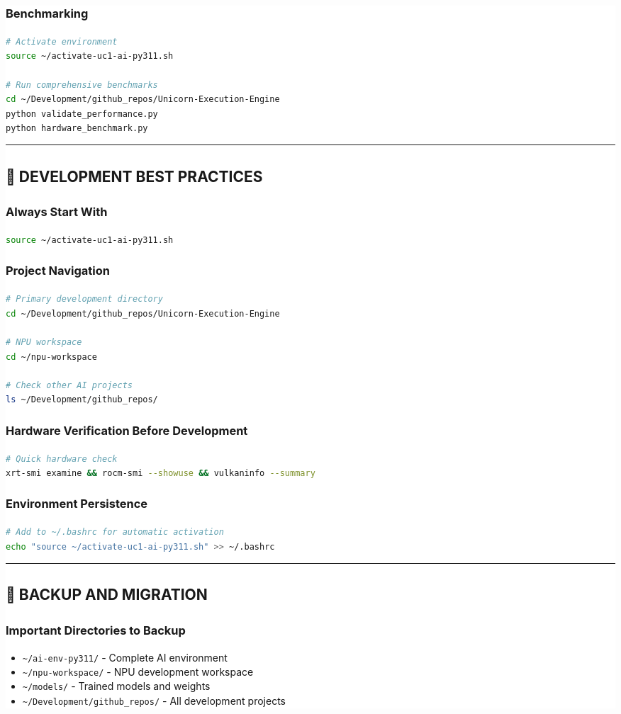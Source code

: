 ### **Benchmarking**
```bash
# Activate environment
source ~/activate-uc1-ai-py311.sh

# Run comprehensive benchmarks
cd ~/Development/github_repos/Unicorn-Execution-Engine
python validate_performance.py
python hardware_benchmark.py
```

---

## 🎯 **DEVELOPMENT BEST PRACTICES**

### **Always Start With**
```bash
source ~/activate-uc1-ai-py311.sh
```

### **Project Navigation**
```bash
# Primary development directory
cd ~/Development/github_repos/Unicorn-Execution-Engine

# NPU workspace
cd ~/npu-workspace

# Check other AI projects
ls ~/Development/github_repos/
```

### **Hardware Verification Before Development**
```bash
# Quick hardware check
xrt-smi examine && rocm-smi --showuse && vulkaninfo --summary
```

### **Environment Persistence**
```bash
# Add to ~/.bashrc for automatic activation
echo "source ~/activate-uc1-ai-py311.sh" >> ~/.bashrc
```

---

## 🔄 **BACKUP AND MIGRATION**

### **Important Directories to Backup**
- `~/ai-env-py311/` - Complete AI environment
- `~/npu-workspace/` - NPU development workspace
- `~/models/` - Trained models and weights
- `~/Development/github_repos/` - All development projects
